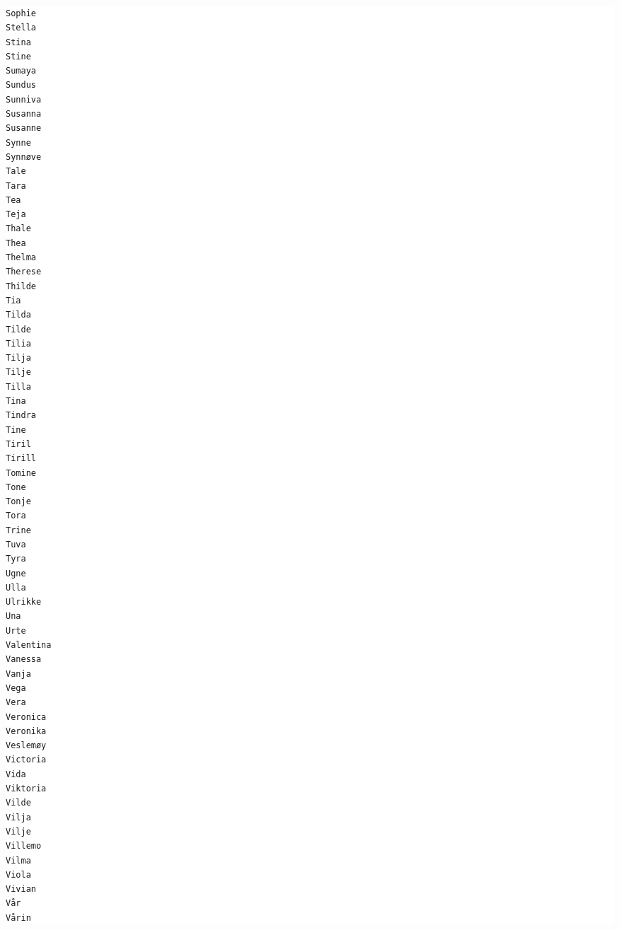     Sophie
    Stella
    Stina
    Stine
    Sumaya
    Sundus
    Sunniva
    Susanna
    Susanne
    Synne
    Synnøve
    Tale
    Tara
    Tea
    Teja
    Thale
    Thea
    Thelma
    Therese
    Thilde
    Tia
    Tilda
    Tilde
    Tilia
    Tilja
    Tilje
    Tilla
    Tina
    Tindra
    Tine
    Tiril
    Tirill
    Tomine
    Tone
    Tonje
    Tora
    Trine
    Tuva
    Tyra
    Ugne
    Ulla
    Ulrikke
    Una
    Urte
    Valentina
    Vanessa
    Vanja
    Vega
    Vera
    Veronica
    Veronika
    Veslemøy
    Victoria
    Vida
    Viktoria
    Vilde
    Vilja
    Vilje
    Villemo
    Vilma
    Viola
    Vivian
    Vår
    Vårin